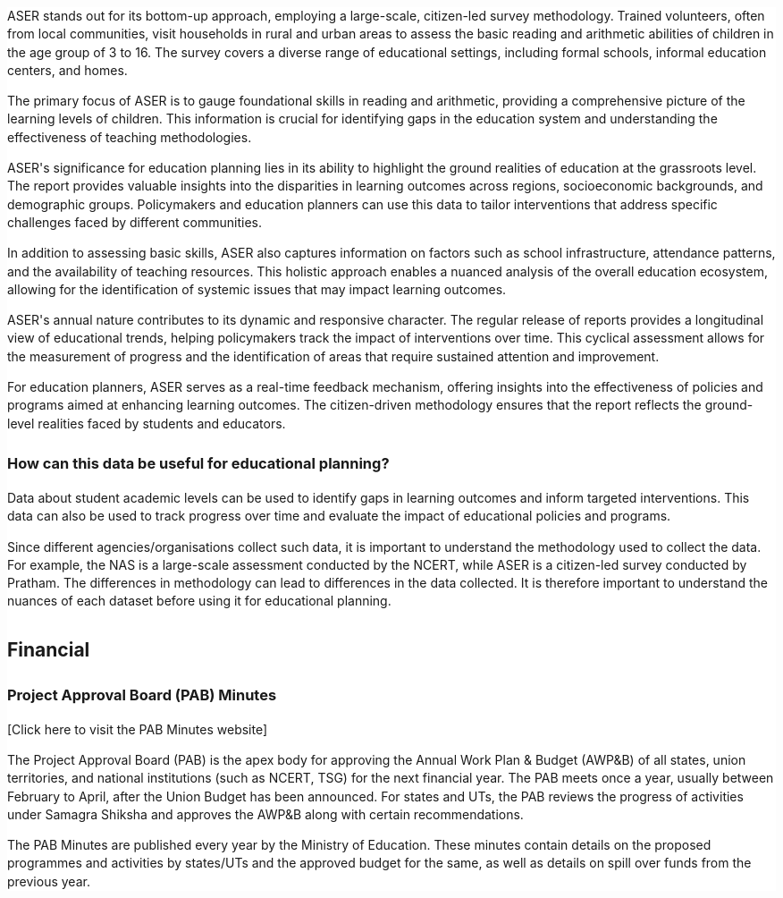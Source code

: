 ASER stands out for its bottom-up approach, employing a large-scale, citizen-led survey methodology. Trained volunteers, often from local communities, visit households in rural and urban areas to assess the basic reading and arithmetic abilities of children in the age group of 3 to 16. The survey covers a diverse range of educational settings, including formal schools, informal education centers, and homes.

The primary focus of ASER is to gauge foundational skills in reading and arithmetic, providing a comprehensive picture of the learning levels of children. This information is crucial for identifying gaps in the education system and understanding the effectiveness of teaching methodologies.

ASER's significance for education planning lies in its ability to highlight the ground realities of education at the grassroots level. The report provides valuable insights into the disparities in learning outcomes across regions, socioeconomic backgrounds, and demographic groups. Policymakers and education planners can use this data to tailor interventions that address specific challenges faced by different communities.

In addition to assessing basic skills, ASER also captures information on factors such as school infrastructure, attendance patterns, and the availability of teaching resources. This holistic approach enables a nuanced analysis of the overall education ecosystem, allowing for the identification of systemic issues that may impact learning outcomes.

ASER's annual nature contributes to its dynamic and responsive character. The regular release of reports provides a longitudinal view of educational trends, helping policymakers track the impact of interventions over time. This cyclical assessment allows for the measurement of progress and the identification of areas that require sustained attention and improvement.

For education planners, ASER serves as a real-time feedback mechanism, offering insights into the effectiveness of policies and programs aimed at enhancing learning outcomes. The citizen-driven methodology ensures that the report reflects the ground-level realities faced by students and educators.

### How can this data be useful for educational planning?
Data about student academic levels can be used to identify gaps in learning outcomes and inform targeted interventions. This data can also be used to track progress over time and evaluate the impact of educational policies and programs.

Since different agencies/organisations collect such data, it is important to understand the methodology used to collect the data. For example, the NAS is a large-scale assessment conducted by the NCERT, while ASER is a citizen-led survey conducted by Pratham. The differences in methodology can lead to differences in the data collected. It is therefore important to understand the nuances of each dataset before using it for educational planning.

## Financial
### Project Approval Board (PAB) Minutes
[Click here to visit the PAB Minutes website]

The Project Approval Board (PAB) is the apex body for approving the Annual Work Plan & Budget (AWP&B) of all states, union territories, and national institutions (such as NCERT, TSG) for the next financial year. The PAB meets once a year, usually between February to April, after the Union Budget has been announced. For states and UTs, the PAB reviews the progress of activities under Samagra Shiksha and approves the AWP&B along with certain recommendations.

The PAB Minutes are published every year by the Ministry of Education. These minutes contain details on the proposed programmes and activities by states/UTs and the approved budget for the same, as well as details on spill over funds from the previous year.


[^1]: Learn more about the history of UDISE on [Prof. Arun C Mehta’s blog](https://educationforallinindia.com/rise-fall-of-udise-the-untold-story/).